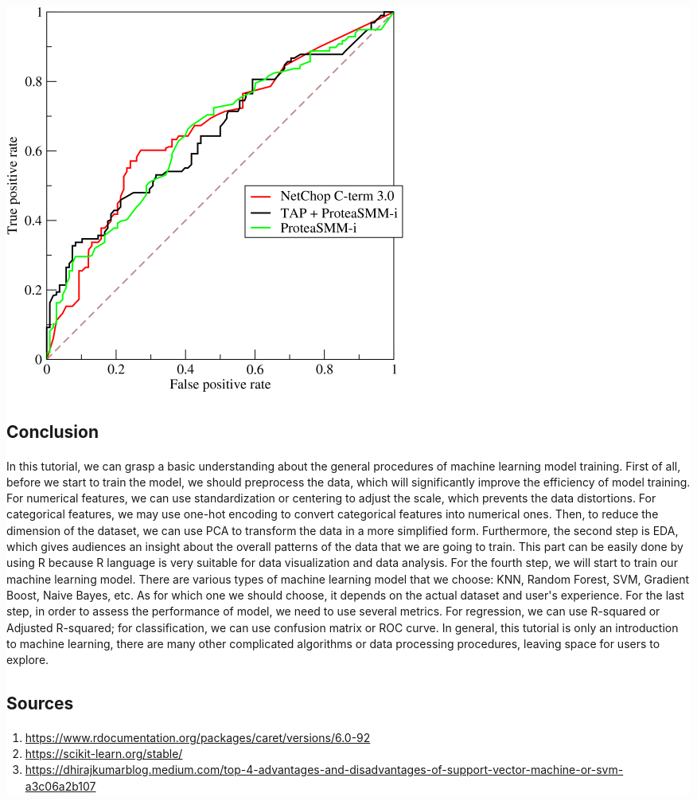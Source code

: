 ![**ROC Curve**](resources/machine_learning_tutorial/Roccurves.png)

## Conclusion

In this tutorial, we can grasp a basic understanding about the general procedures of machine learning model training. First of all, before we start to train the model, we should preprocess the data, which will significantly improve the efficiency of model training. For numerical features, we can use standardization or centering to adjust the scale, which prevents the data distortions. For categorical features, we may use one-hot encoding to convert categorical features into numerical ones. Then, to reduce the dimension of the dataset, we can use PCA to transform the data in a more simplified form. Furthermore, the second step is EDA, which gives audiences an insight about the overall patterns of the data that we are going to train. This part can be easily done by using R because R language is very suitable for data visualization and data analysis. For the fourth step, we will start to train our machine learning model. There are various types of machine learning model that we choose: KNN, Random Forest, SVM, Gradient Boost, Naive Bayes, etc. As for which one we should choose, it depends on the actual dataset and user's experience. For the last step, in order to assess the performance of model, we need to use several metrics. For regression, we can use R-squared or Adjusted R-squared; for classification, we can use confusion matrix or ROC curve. In general, this tutorial is only an introduction to machine learning, there are many other complicated algorithms or data processing procedures, leaving space for users to explore.

## Sources

1.  <https://www.rdocumentation.org/packages/caret/versions/6.0-92>
2.  <https://scikit-learn.org/stable/>
3.  <https://dhirajkumarblog.medium.com/top-4-advantages-and-disadvantages-of-support-vector-machine-or-svm-a3c06a2b107>
